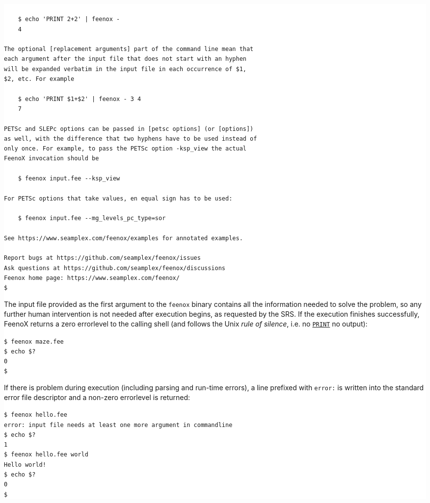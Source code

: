 ```terminal

    $ echo 'PRINT 2+2' | feenox -
    4

The optional [replacement arguments] part of the command line mean that
each argument after the input file that does not start with an hyphen
will be expanded verbatim in the input file in each occurrence of $1,
$2, etc. For example

    $ echo 'PRINT $1+$2' | feenox - 3 4
    7

PETSc and SLEPc options can be passed in [petsc options] (or [options])
as well, with the difference that two hyphens have to be used instead of
only once. For example, to pass the PETSc option -ksp_view the actual
FeenoX invocation should be

    $ feenox input.fee --ksp_view

For PETSc options that take values, en equal sign has to be used:

    $ feenox input.fee --mg_levels_pc_type=sor

See https://www.seamplex.com/feenox/examples for annotated examples.

Report bugs at https://github.com/seamplex/feenox/issues
Ask questions at https://github.com/seamplex/feenox/discussions
Feenox home page: https://www.seamplex.com/feenox/
$
```


The input file provided as the first argument to the `feenox` binary contains all the information needed to solve the problem, so any further human intervention is not needed after execution begins, as requested by the SRS.
If the execution finishes successfully, FeenoX returns a zero errorlevel to the calling shell (and follows the Unix _rule of silence_, i.e. no [`PRINT`](https://www.seamplex.com/feenox/feenox-manual.html#print) no output):

```terminal
$ feenox maze.fee
$ echo $?
0
$
```

If there is problem during execution (including parsing and run-time errors), a line prefixed with `error:` is written into the standard error file descriptor and a non-zero errorlevel is returned:

```terminal
$ feenox hello.fee 
error: input file needs at least one more argument in commandline
$ echo $?
1
$ feenox hello.fee world
Hello world!
$ echo $?
0
$ 
```
